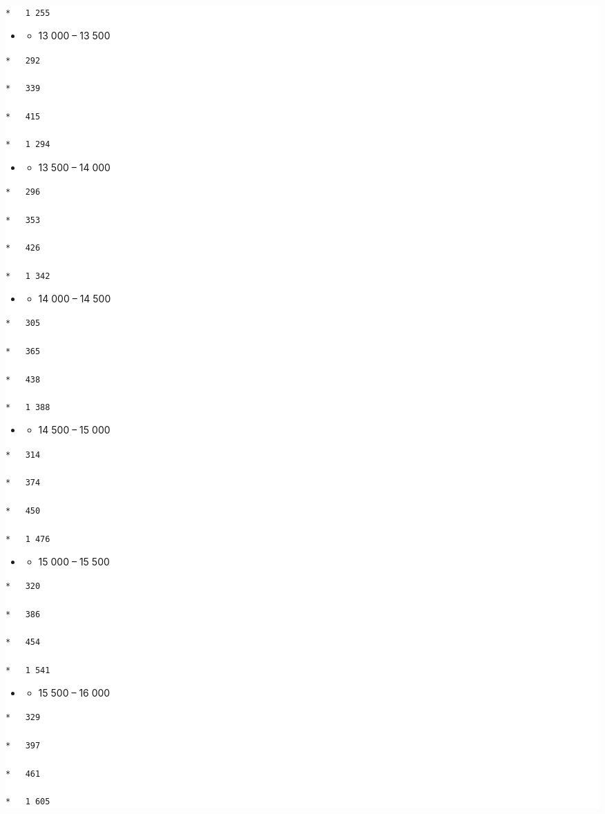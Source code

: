     *   1 255


*    *   13 000 – 13 500

    *   292

    *   339

    *   415

    *   1 294


*    *   13 500 – 14 000

    *   296

    *   353

    *   426

    *   1 342


*    *   14 000 – 14 500

    *   305

    *   365

    *   438

    *   1 388


*    *   14 500 – 15 000

    *   314

    *   374

    *   450

    *   1 476


*    *   15 000 – 15 500

    *   320

    *   386

    *   454

    *   1 541


*    *   15 500 – 16 000

    *   329

    *   397

    *   461

    *   1 605
